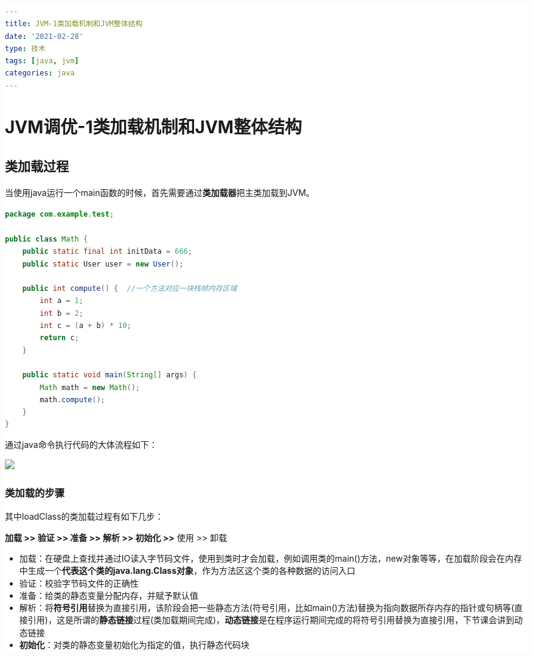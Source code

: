 ```yaml
---
title: JVM-1类加载机制和JVM整体结构
date: '2021-02-28'
type: 技术
tags: [java, jvm]
categories: java
---
```


# JVM调优-1类加载机制和JVM整体结构

## 类加载过程

当使用java运行一个main函数的时候，首先需要通过**类加载器**把主类加载到JVM。

```java
package com.example.test;

public class Math {
    public static final int initData = 666;
    public static User user = new User();

    public int compute() {  //一个方法对应一块栈帧内存区域
        int a = 1;
        int b = 2;
        int c = (a + b) * 10;
        return c;
    }

    public static void main(String[] args) {
        Math math = new Math();
        math.compute();
    }
}
```

通过java命令执行代码的大体流程如下：

![](/images/jvm/jvm执行流程.png)

### 类加载的步骤

其中loadClass的类加载过程有如下几步：

**加载 >> 验证 >> 准备 >> 解析 >> 初始化 >>** 使用 >> 卸载

- 加载：在硬盘上查找并通过IO读入字节码文件，使用到类时才会加载，例如调用类的main()方法，new对象等等，在加载阶段会在内存中生成一个**代表这个类的java.lang.Class对象**，作为方法区这个类的各种数据的访问入口
- 验证：校验字节码文件的正确性
- 准备：给类的静态变量分配内存，并赋予默认值
- 解析：将**符号引用**替换为直接引用，该阶段会把一些静态方法(符号引用，比如main()方法)替换为指向数据所存内存的指针或句柄等(直接引用)，这是所谓的**静态链接**过程(类加载期间完成)，**动态链接**是在程序运行期间完成的将符号引用替换为直接引用，下节课会讲到动态链接
- **初始化**：对类的静态变量初始化为指定的值，执行静态代码块
